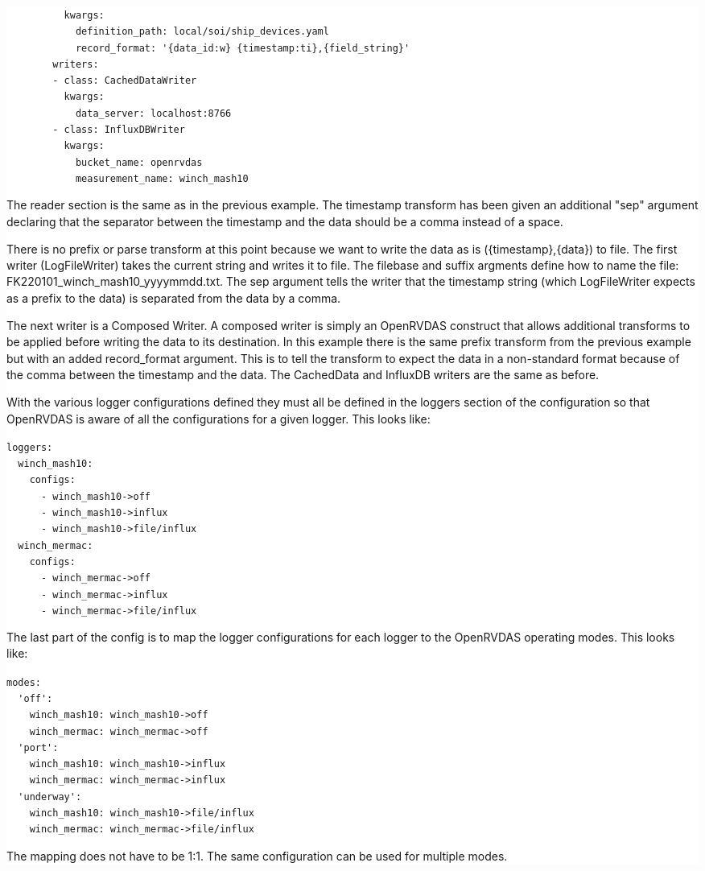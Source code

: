 ```
          kwargs:
            definition_path: local/soi/ship_devices.yaml
            record_format: '{data_id:w} {timestamp:ti},{field_string}'
        writers:
        - class: CachedDataWriter
          kwargs:
            data_server: localhost:8766
        - class: InfluxDBWriter
          kwargs:
            bucket_name: openrvdas
            measurement_name: winch_mash10
```

The reader section is the same as in the previous example.  The timestamp transform has been given an additional "sep" argument declaring that the separator between the timestamp and the data should be a comma instead of a space.

There is no prefix or parse transform at this point because we want to write the data as is ({timestamp},{data}) to file.  The first writer (LogFileWriter) takes the current string and writes it to file.  The filebase and suffix argments define how to name the file: FK220101_winch_mash10_yyyymmdd.txt.  The sep argument tells the writer that the timestamp string (which LogFileWriter expects as a prefix to the data) is separated from the data by a comma.

The next writer is a Composed Writer.  A composed writer is simply an OpenRVDAS construct that allows additional transforms to be applied before writing the data to its destination.  In this example there is the same prefix transform from the previous example but with an added record_format argument.  This is to tell the transform to expect the data in a non-standard format because of the comma between the timestamp and the data.  The CachedData and InfluxDB writers are the same as before.

With the various logger configurations defined they must all be defined in the loggers section of the configuration so that OpenRVDAS is aware of all the configurations for a given logger.  This looks like:

```
loggers:
  winch_mash10:
    configs:
      - winch_mash10->off
      - winch_mash10->influx
      - winch_mash10->file/influx
  winch_mermac:
    configs:
      - winch_mermac->off
      - winch_mermac->influx
      - winch_mermac->file/influx
```

The last part of the config is to map the logger configurations for each logger to the OpenRVDAS operating modes.  This looks like:

```
modes:
  'off':
    winch_mash10: winch_mash10->off
    winch_mermac: winch_mermac->off
  'port':
    winch_mash10: winch_mash10->influx
    winch_mermac: winch_mermac->influx
  'underway':
    winch_mash10: winch_mash10->file/influx
    winch_mermac: winch_mermac->file/influx

```

The mapping does not have to be 1:1.  The same configuration can be used for multiple modes.
